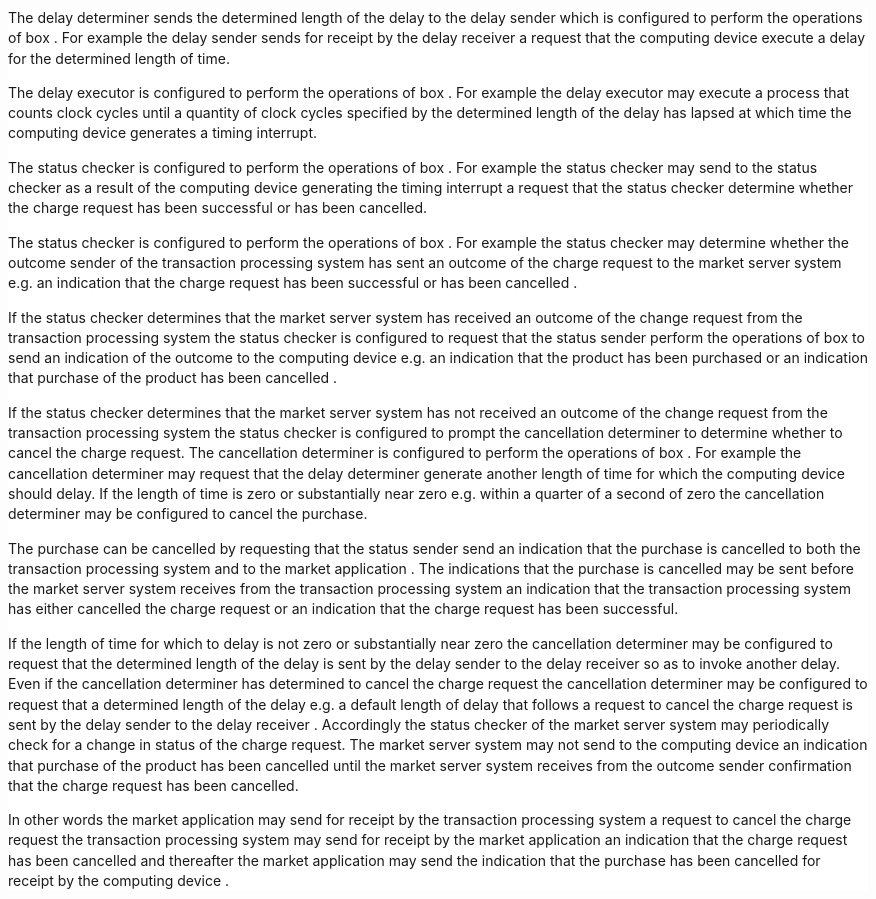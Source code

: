 The delay determiner sends the determined length of the delay to the delay sender which is configured to perform the operations of box . For example the delay sender sends for receipt by the delay receiver a request that the computing device execute a delay for the determined length of time.

The delay executor is configured to perform the operations of box . For example the delay executor may execute a process that counts clock cycles until a quantity of clock cycles specified by the determined length of the delay has lapsed at which time the computing device generates a timing interrupt.

The status checker is configured to perform the operations of box . For example the status checker may send to the status checker as a result of the computing device generating the timing interrupt a request that the status checker determine whether the charge request has been successful or has been cancelled.

The status checker is configured to perform the operations of box . For example the status checker may determine whether the outcome sender of the transaction processing system has sent an outcome of the charge request to the market server system e.g. an indication that the charge request has been successful or has been cancelled .

If the status checker determines that the market server system has received an outcome of the change request from the transaction processing system the status checker is configured to request that the status sender perform the operations of box to send an indication of the outcome to the computing device e.g. an indication that the product has been purchased or an indication that purchase of the product has been cancelled .

If the status checker determines that the market server system has not received an outcome of the change request from the transaction processing system the status checker is configured to prompt the cancellation determiner to determine whether to cancel the charge request. The cancellation determiner is configured to perform the operations of box . For example the cancellation determiner may request that the delay determiner generate another length of time for which the computing device should delay. If the length of time is zero or substantially near zero e.g. within a quarter of a second of zero the cancellation determiner may be configured to cancel the purchase.

The purchase can be cancelled by requesting that the status sender send an indication that the purchase is cancelled to both the transaction processing system and to the market application . The indications that the purchase is cancelled may be sent before the market server system receives from the transaction processing system an indication that the transaction processing system has either cancelled the charge request or an indication that the charge request has been successful.

If the length of time for which to delay is not zero or substantially near zero the cancellation determiner may be configured to request that the determined length of the delay is sent by the delay sender to the delay receiver so as to invoke another delay. Even if the cancellation determiner has determined to cancel the charge request the cancellation determiner may be configured to request that a determined length of the delay e.g. a default length of delay that follows a request to cancel the charge request is sent by the delay sender to the delay receiver . Accordingly the status checker of the market server system may periodically check for a change in status of the charge request. The market server system may not send to the computing device an indication that purchase of the product has been cancelled until the market server system receives from the outcome sender confirmation that the charge request has been cancelled.

In other words the market application may send for receipt by the transaction processing system a request to cancel the charge request the transaction processing system may send for receipt by the market application an indication that the charge request has been cancelled and thereafter the market application may send the indication that the purchase has been cancelled for receipt by the computing device .
